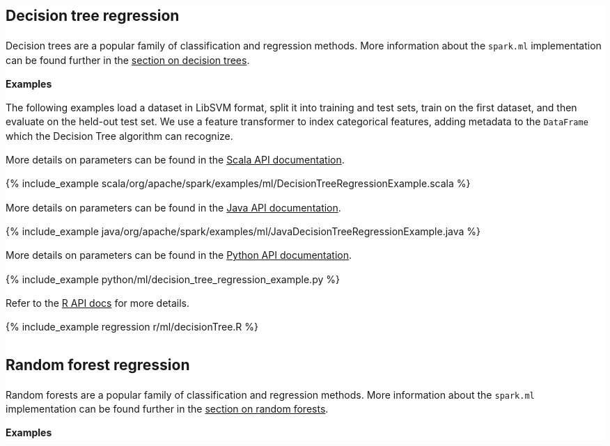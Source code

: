 </div>


## Decision tree regression

Decision trees are a popular family of classification and regression methods.
More information about the `spark.ml` implementation can be found further in the [section on decision trees](#decision-trees).

**Examples**

The following examples load a dataset in LibSVM format, split it into training and test sets, train on the first dataset, and then evaluate on the held-out test set.
We use a feature transformer to index categorical features, adding metadata to the `DataFrame` which the Decision Tree algorithm can recognize.

<div class="codetabs">
<div data-lang="scala" markdown="1">

More details on parameters can be found in the [Scala API documentation](api/scala/index.html#org.apache.spark.ml.regression.DecisionTreeRegressor).

{% include_example scala/org/apache/spark/examples/ml/DecisionTreeRegressionExample.scala %}
</div>

<div data-lang="java" markdown="1">

More details on parameters can be found in the [Java API documentation](api/java/org/apache/spark/ml/regression/DecisionTreeRegressor.html).

{% include_example java/org/apache/spark/examples/ml/JavaDecisionTreeRegressionExample.java %}
</div>

<div data-lang="python" markdown="1">

More details on parameters can be found in the [Python API documentation](api/python/pyspark.ml.html#pyspark.ml.regression.DecisionTreeRegressor).

{% include_example python/ml/decision_tree_regression_example.py %}
</div>

<div data-lang="r" markdown="1">

Refer to the [R API docs](api/R/spark.decisionTree.html) for more details.

{% include_example regression r/ml/decisionTree.R %}
</div>

</div>


## Random forest regression

Random forests are a popular family of classification and regression methods.
More information about the `spark.ml` implementation can be found further in the [section on random forests](#random-forests).

**Examples**
